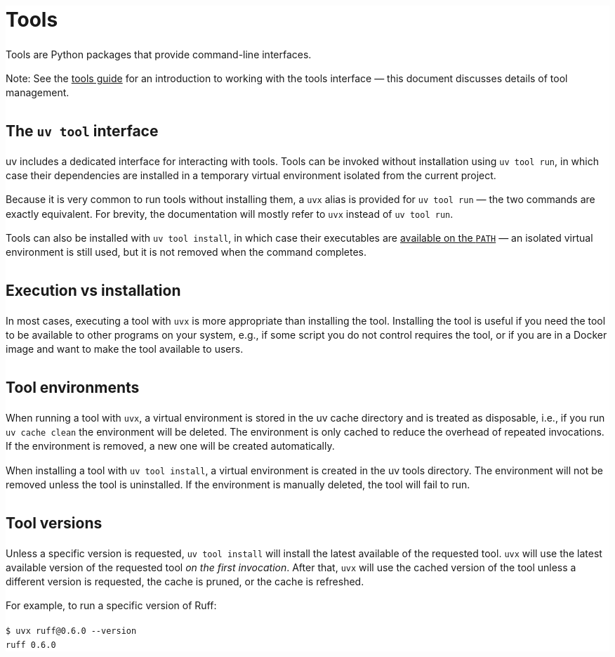 # Tools

Tools are Python packages that provide command-line interfaces.

Note: See the [tools guide](https://docs.astral.sh/uv/guides/tools/) for an introduction to working with the tools interface — this document discusses details of tool management.

## The `uv tool` interface

uv includes a dedicated interface for interacting with tools. Tools can be invoked without installation using `uv tool run`, in which case their dependencies are installed in a temporary virtual environment isolated from the current project.

Because it is very common to run tools without installing them, a `uvx` alias is provided for `uv tool run` — the two commands are exactly equivalent. For brevity, the documentation will mostly refer to `uvx` instead of `uv tool run`.

Tools can also be installed with `uv tool install`, in which case their executables are [available on the `PATH`](#the-path) — an isolated virtual environment is still used, but it is not removed when the command completes.

## Execution vs installation

In most cases, executing a tool with `uvx` is more appropriate than installing the tool. Installing the tool is useful if you need the tool to be available to other programs on your system, e.g., if some script you do not control requires the tool, or if you are in a Docker image and want to make the tool available to users.

## Tool environments

When running a tool with `uvx`, a virtual environment is stored in the uv cache directory and is treated as disposable, i.e., if you run `uv cache clean` the environment will be deleted. The environment is only cached to reduce the overhead of repeated invocations. If the environment is removed, a new one will be created automatically.

When installing a tool with `uv tool install`, a virtual environment is created in the uv tools directory. The environment will not be removed unless the tool is uninstalled. If the environment is manually deleted, the tool will fail to run.

## Tool versions

Unless a specific version is requested, `uv tool install` will install the latest available of the requested tool. `uvx` will use the latest available version of the requested tool _on the first invocation_. After that, `uvx` will use the cached version of the tool unless a different version is requested, the cache is pruned, or the cache is refreshed.

For example, to run a specific version of Ruff:

```
$ uvx ruff@0.6.0 --version
ruff 0.6.0
```
